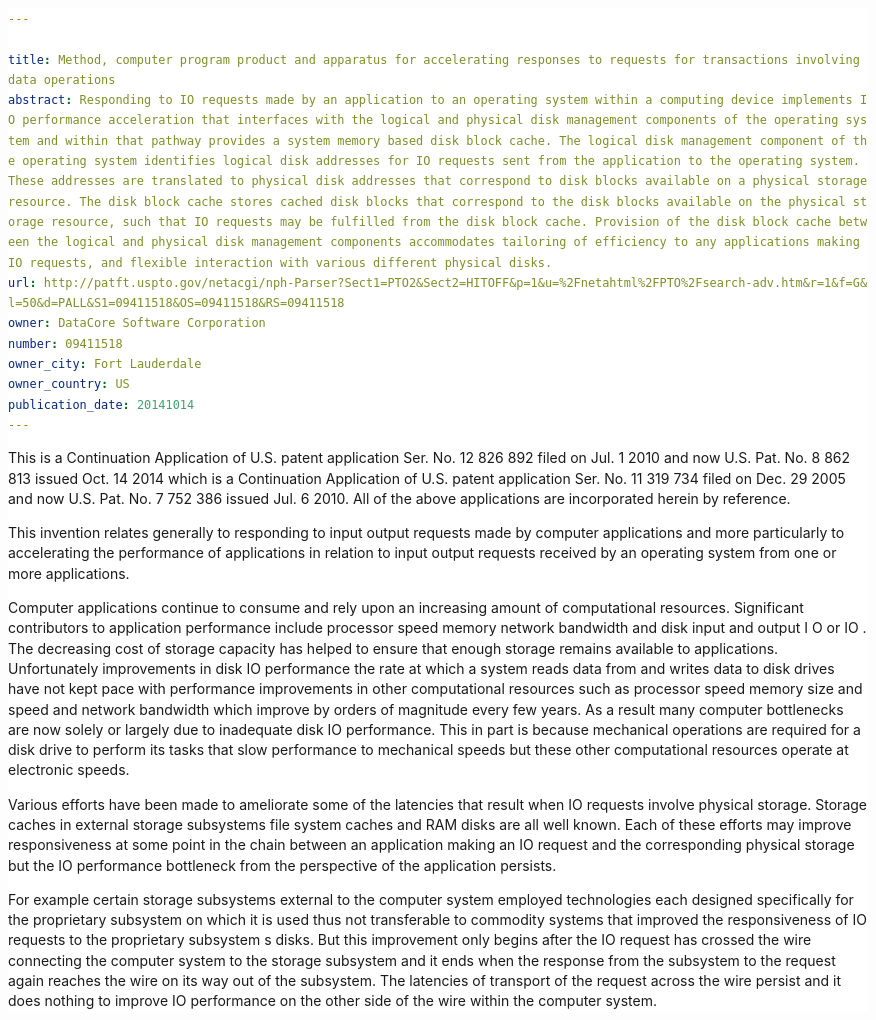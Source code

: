 ```yaml
---

title: Method, computer program product and apparatus for accelerating responses to requests for transactions involving data operations
abstract: Responding to IO requests made by an application to an operating system within a computing device implements IO performance acceleration that interfaces with the logical and physical disk management components of the operating system and within that pathway provides a system memory based disk block cache. The logical disk management component of the operating system identifies logical disk addresses for IO requests sent from the application to the operating system. These addresses are translated to physical disk addresses that correspond to disk blocks available on a physical storage resource. The disk block cache stores cached disk blocks that correspond to the disk blocks available on the physical storage resource, such that IO requests may be fulfilled from the disk block cache. Provision of the disk block cache between the logical and physical disk management components accommodates tailoring of efficiency to any applications making IO requests, and flexible interaction with various different physical disks.
url: http://patft.uspto.gov/netacgi/nph-Parser?Sect1=PTO2&Sect2=HITOFF&p=1&u=%2Fnetahtml%2FPTO%2Fsearch-adv.htm&r=1&f=G&l=50&d=PALL&S1=09411518&OS=09411518&RS=09411518
owner: DataCore Software Corporation
number: 09411518
owner_city: Fort Lauderdale
owner_country: US
publication_date: 20141014
---
```

This is a Continuation Application of U.S. patent application Ser. No. 12 826 892 filed on Jul. 1 2010 and now U.S. Pat. No. 8 862 813 issued Oct. 14 2014 which is a Continuation Application of U.S. patent application Ser. No. 11 319 734 filed on Dec. 29 2005 and now U.S. Pat. No. 7 752 386 issued Jul. 6 2010. All of the above applications are incorporated herein by reference.

This invention relates generally to responding to input output requests made by computer applications and more particularly to accelerating the performance of applications in relation to input output requests received by an operating system from one or more applications.

Computer applications continue to consume and rely upon an increasing amount of computational resources. Significant contributors to application performance include processor speed memory network bandwidth and disk input and output I O or IO . The decreasing cost of storage capacity has helped to ensure that enough storage remains available to applications. Unfortunately improvements in disk IO performance the rate at which a system reads data from and writes data to disk drives have not kept pace with performance improvements in other computational resources such as processor speed memory size and speed and network bandwidth which improve by orders of magnitude every few years. As a result many computer bottlenecks are now solely or largely due to inadequate disk IO performance. This in part is because mechanical operations are required for a disk drive to perform its tasks that slow performance to mechanical speeds but these other computational resources operate at electronic speeds.

Various efforts have been made to ameliorate some of the latencies that result when IO requests involve physical storage. Storage caches in external storage subsystems file system caches and RAM disks are all well known. Each of these efforts may improve responsiveness at some point in the chain between an application making an IO request and the corresponding physical storage but the IO performance bottleneck from the perspective of the application persists.

For example certain storage subsystems external to the computer system employed technologies each designed specifically for the proprietary subsystem on which it is used thus not transferable to commodity systems that improved the responsiveness of IO requests to the proprietary subsystem s disks. But this improvement only begins after the IO request has crossed the wire connecting the computer system to the storage subsystem and it ends when the response from the subsystem to the request again reaches the wire on its way out of the subsystem. The latencies of transport of the request across the wire persist and it does nothing to improve IO performance on the other side of the wire within the computer system.
